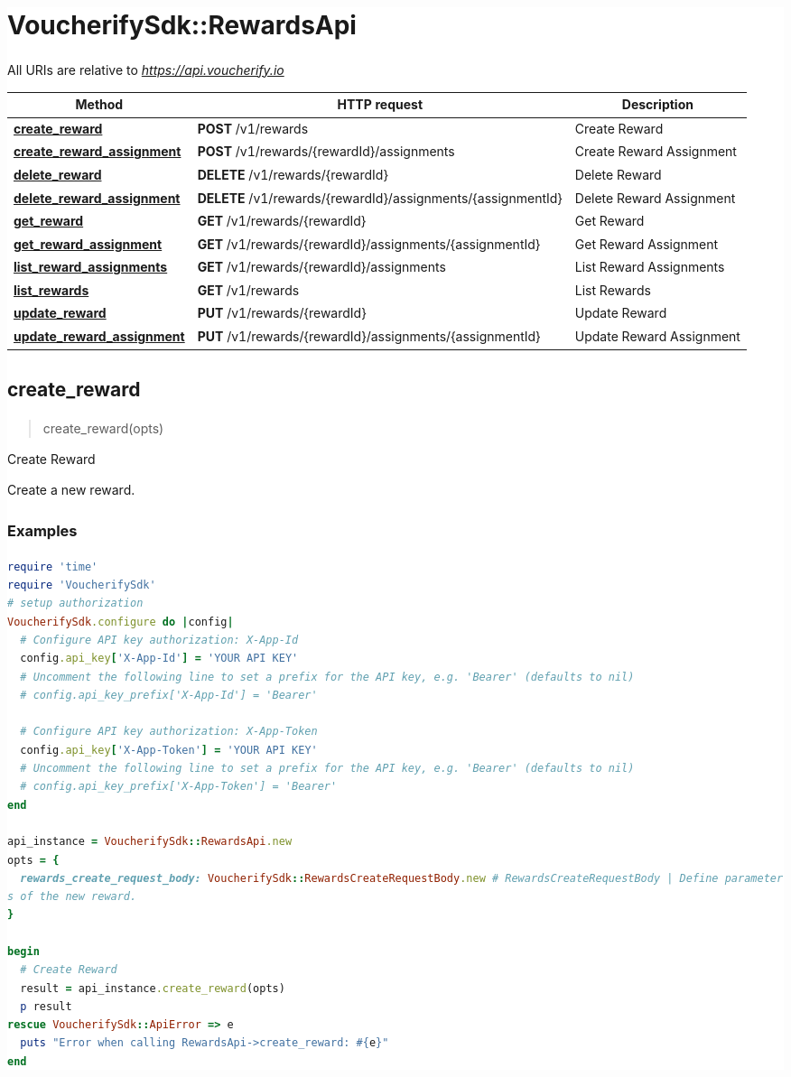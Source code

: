 # VoucherifySdk::RewardsApi

All URIs are relative to *https://api.voucherify.io*

| Method | HTTP request | Description |
| ------ | ------------ | ----------- |
| [**create_reward**](RewardsApi.md#create_reward) | **POST** /v1/rewards | Create Reward |
| [**create_reward_assignment**](RewardsApi.md#create_reward_assignment) | **POST** /v1/rewards/{rewardId}/assignments | Create Reward Assignment |
| [**delete_reward**](RewardsApi.md#delete_reward) | **DELETE** /v1/rewards/{rewardId} | Delete Reward |
| [**delete_reward_assignment**](RewardsApi.md#delete_reward_assignment) | **DELETE** /v1/rewards/{rewardId}/assignments/{assignmentId} | Delete Reward Assignment |
| [**get_reward**](RewardsApi.md#get_reward) | **GET** /v1/rewards/{rewardId} | Get Reward |
| [**get_reward_assignment**](RewardsApi.md#get_reward_assignment) | **GET** /v1/rewards/{rewardId}/assignments/{assignmentId} | Get Reward Assignment |
| [**list_reward_assignments**](RewardsApi.md#list_reward_assignments) | **GET** /v1/rewards/{rewardId}/assignments | List Reward Assignments |
| [**list_rewards**](RewardsApi.md#list_rewards) | **GET** /v1/rewards | List Rewards |
| [**update_reward**](RewardsApi.md#update_reward) | **PUT** /v1/rewards/{rewardId} | Update Reward |
| [**update_reward_assignment**](RewardsApi.md#update_reward_assignment) | **PUT** /v1/rewards/{rewardId}/assignments/{assignmentId} | Update Reward Assignment |


## create_reward

> <RewardsCreateResponseBody> create_reward(opts)

Create Reward

Create a new reward.

### Examples

```ruby
require 'time'
require 'VoucherifySdk'
# setup authorization
VoucherifySdk.configure do |config|
  # Configure API key authorization: X-App-Id
  config.api_key['X-App-Id'] = 'YOUR API KEY'
  # Uncomment the following line to set a prefix for the API key, e.g. 'Bearer' (defaults to nil)
  # config.api_key_prefix['X-App-Id'] = 'Bearer'

  # Configure API key authorization: X-App-Token
  config.api_key['X-App-Token'] = 'YOUR API KEY'
  # Uncomment the following line to set a prefix for the API key, e.g. 'Bearer' (defaults to nil)
  # config.api_key_prefix['X-App-Token'] = 'Bearer'
end

api_instance = VoucherifySdk::RewardsApi.new
opts = {
  rewards_create_request_body: VoucherifySdk::RewardsCreateRequestBody.new # RewardsCreateRequestBody | Define parameters of the new reward.
}

begin
  # Create Reward
  result = api_instance.create_reward(opts)
  p result
rescue VoucherifySdk::ApiError => e
  puts "Error when calling RewardsApi->create_reward: #{e}"
end
```